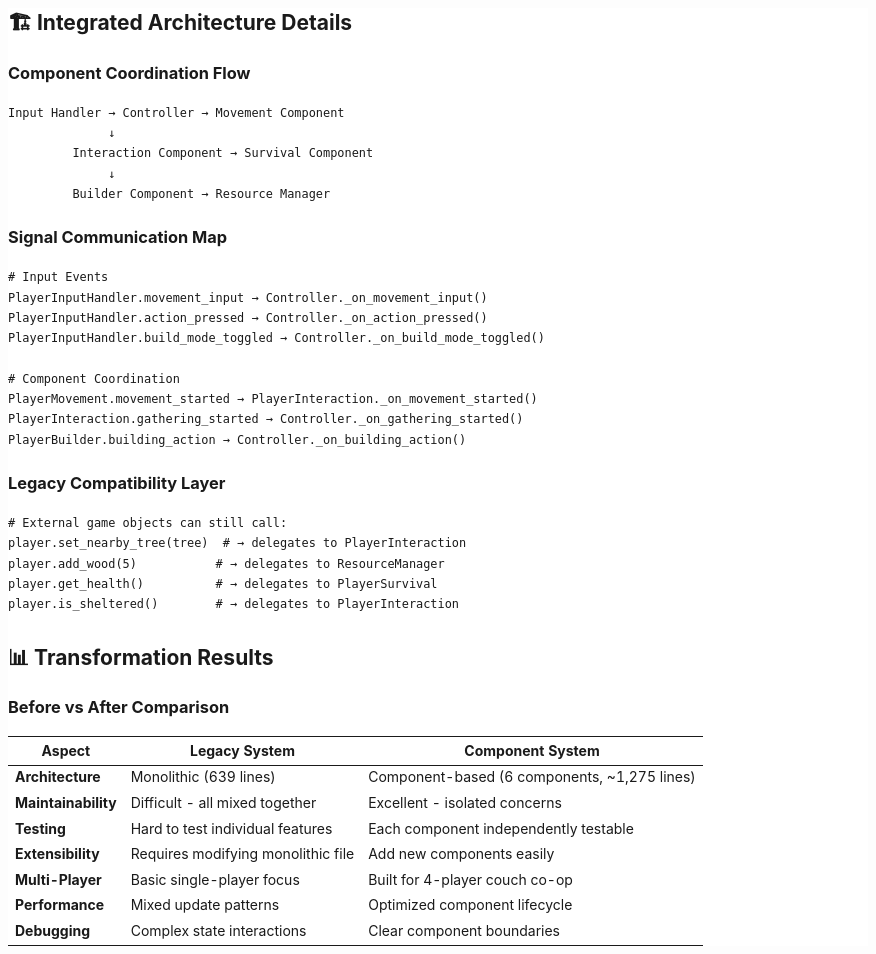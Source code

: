 ## 🏗️ Integrated Architecture Details

### Component Coordination Flow
```gdscript
Input Handler → Controller → Movement Component
              ↓
         Interaction Component → Survival Component
              ↓
         Builder Component → Resource Manager
```

### Signal Communication Map
```gdscript
# Input Events
PlayerInputHandler.movement_input → Controller._on_movement_input()
PlayerInputHandler.action_pressed → Controller._on_action_pressed()
PlayerInputHandler.build_mode_toggled → Controller._on_build_mode_toggled()

# Component Coordination
PlayerMovement.movement_started → PlayerInteraction._on_movement_started()
PlayerInteraction.gathering_started → Controller._on_gathering_started()
PlayerBuilder.building_action → Controller._on_building_action()
```

### Legacy Compatibility Layer
```gdscript
# External game objects can still call:
player.set_nearby_tree(tree)  # → delegates to PlayerInteraction
player.add_wood(5)           # → delegates to ResourceManager
player.get_health()          # → delegates to PlayerSurvival
player.is_sheltered()        # → delegates to PlayerInteraction
```

## 📊 Transformation Results

### Before vs After Comparison

| Aspect | Legacy System | Component System |
|--------|---------------|------------------|
| **Architecture** | Monolithic (639 lines) | Component-based (6 components, ~1,275 lines) |
| **Maintainability** | Difficult - all mixed together | Excellent - isolated concerns |
| **Testing** | Hard to test individual features | Each component independently testable |
| **Extensibility** | Requires modifying monolithic file | Add new components easily |
| **Multi-Player** | Basic single-player focus | Built for 4-player couch co-op |
| **Performance** | Mixed update patterns | Optimized component lifecycle |
| **Debugging** | Complex state interactions | Clear component boundaries |
